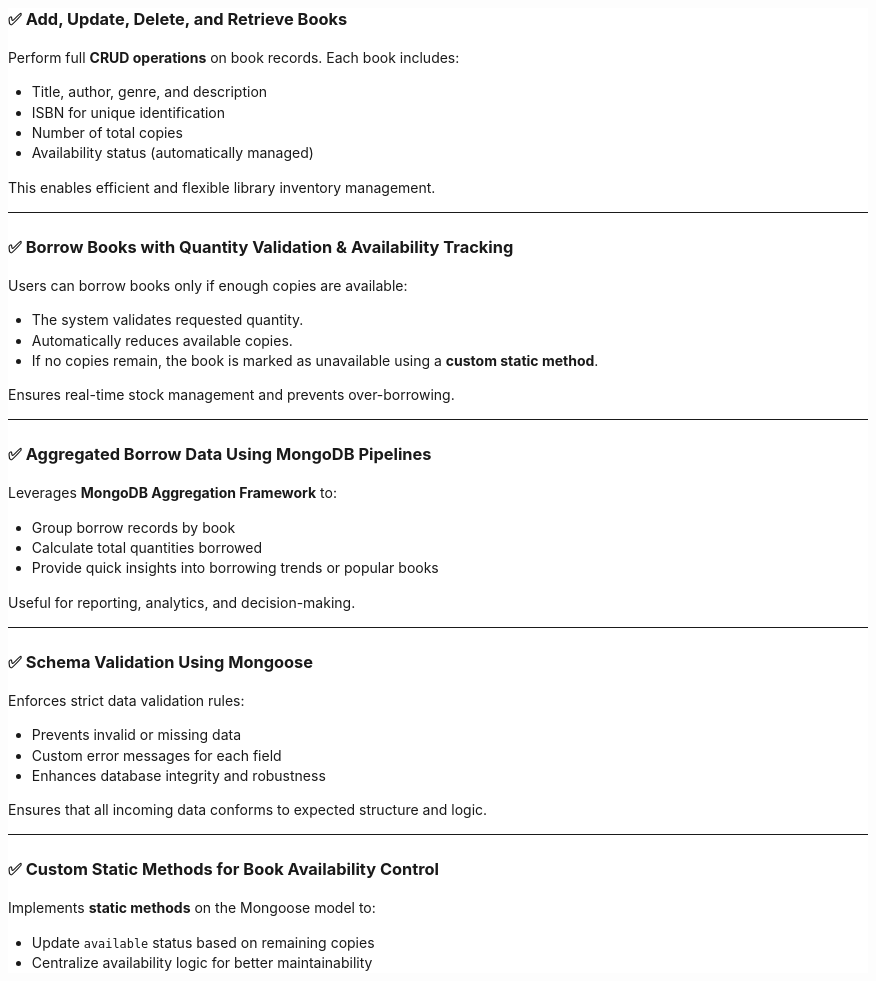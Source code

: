 
### ✅ Add, Update, Delete, and Retrieve Books

Perform full **CRUD operations** on book records. Each book includes:

* Title, author, genre, and description
* ISBN for unique identification
* Number of total copies
* Availability status (automatically managed)

This enables efficient and flexible library inventory management.

---

### ✅ Borrow Books with Quantity Validation & Availability Tracking

Users can borrow books only if enough copies are available:

* The system validates requested quantity.
* Automatically reduces available copies.
* If no copies remain, the book is marked as unavailable using a **custom static method**.

Ensures real-time stock management and prevents over-borrowing.

---

### ✅ Aggregated Borrow Data Using MongoDB Pipelines

Leverages **MongoDB Aggregation Framework** to:

* Group borrow records by book
* Calculate total quantities borrowed
* Provide quick insights into borrowing trends or popular books

Useful for reporting, analytics, and decision-making.

---

### ✅ Schema Validation Using Mongoose

Enforces strict data validation rules:

* Prevents invalid or missing data
* Custom error messages for each field
* Enhances database integrity and robustness

Ensures that all incoming data conforms to expected structure and logic.

---

### ✅ Custom Static Methods for Book Availability Control

Implements **static methods** on the Mongoose model to:

* Update `available` status based on remaining copies
* Centralize availability logic for better maintainability
